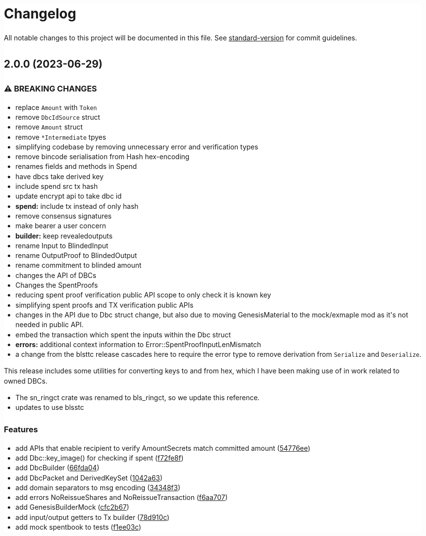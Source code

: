 # Changelog

All notable changes to this project will be documented in this file. See [standard-version](https://github.com/conventional-changelog/standard-version) for commit guidelines.

## 2.0.0 (2023-06-29)


### ⚠ BREAKING CHANGES

* replace `Amount` with `Token`
* remove `DbcIdSource` struct
* remove `Amount` struct
* remove `*Intermediate` tpyes
* simplifying codebase by removing unnecessary error and verification types
* remove bincode serialisation from Hash hex-encoding
* renames fields and methods in Spend
* have dbcs take derived key
* include spend src tx hash
* update encrypt api to take dbc id
* **spend:** include tx instead of only hash
* remove consensus signatures
* make bearer a user concern
* **builder:** keep revealedoutputs
* rename Input to BlindedInput
* rename OutputProof to BlindedOutput
* rename commitment to blinded amount
* changes the API of DBCs
* Changes the SpentProofs
* reducing spent proof verification public API scope to only check it is known key
* simplifying spent proofs and TX verification public APIs
* changes in the API due to Dbc struct change, but also due
to moving GenesisMaterial to the mock/exmaple mod as it's not needed in public API.
* embed the transaction which spent the inputs within the Dbc struct
* **errors:** additional context information to Error::SpentProofInputLenMismatch
* a change from the blsttc release cascades here to require the error type to remove
derivation from `Serialize` and `Deserialize`.

This release includes some utilities for converting keys to and from hex, which I have been making
use of in work related to owned DBCs.
* The sn_ringct crate was renamed to bls_ringct, so we update this reference.
* updates to use blsstc

### Features

* add APIs that enable recipient to verify AmountSecrets match committed amount ([54776ee](https://github.com/bochaco/sn_dbc/commit/54776eef6edf5973f5a543700a76292ecb0475d5))
* add Dbc::key_image() for checking if spent ([f72fe8f](https://github.com/bochaco/sn_dbc/commit/f72fe8f04656328cce313dc0ee25389864a1f539))
* add DbcBuilder ([66fda04](https://github.com/bochaco/sn_dbc/commit/66fda04e4589c4d97b105a1bb6d6ae25232f120b))
* add DbcPacket and DerivedKeySet ([1042a63](https://github.com/bochaco/sn_dbc/commit/1042a634d85d76e8df9281f49d2f34a0cfd45394))
* add domain separators to msg encoding ([34348f3](https://github.com/bochaco/sn_dbc/commit/34348f30c69b1a3588166e50b33e3ecc1dbde874))
* add errors NoReissueShares and NoReissueTransaction ([f6aa707](https://github.com/bochaco/sn_dbc/commit/f6aa7070ccdea830ebd536c52c34b2697ff7fc56))
* add GenesisBuilderMock ([cfc2b67](https://github.com/bochaco/sn_dbc/commit/cfc2b673d657bf0d1dbce02bff9ddfcc032e1d45))
* add input/output getters to Tx builder ([78d910c](https://github.com/bochaco/sn_dbc/commit/78d910c103b83d6d827a864badd2e28eeee3cd15))
* add mock spentbook to tests ([f1ee03c](https://github.com/bochaco/sn_dbc/commit/f1ee03c4a1f9d1ffc8710fa4f5530ebc563a6f51))